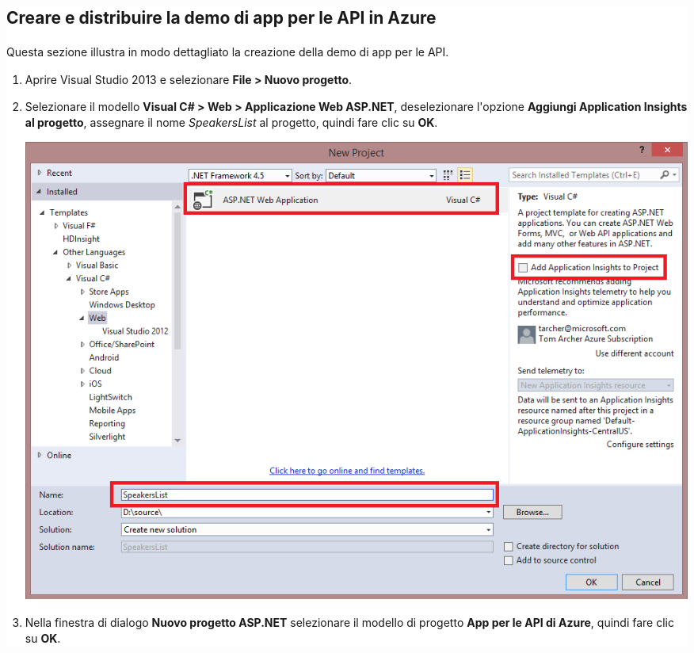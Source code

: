 ## Creare e distribuire la demo di app per le API in Azure 

Questa sezione illustra in modo dettagliato la creazione della demo di app per le API.

1. Aprire Visual Studio 2013 e selezionare **File > Nuovo progetto**. 

2. Selezionare il modello **Visual C# > Web > Applicazione Web ASP.NET**, deselezionare l'opzione **Aggiungi Application Insights al progetto**, assegnare il nome *SpeakersList* al progetto, quindi fare clic su **OK**.

	![](./media/app-service-api-hybrid-on-premises-sql-server/new-project.png)

3. Nella finestra di dialogo **Nuovo progetto ASP.NET** selezionare il modello di progetto **App per le API di Azure**, quindi fare clic su **OK**.
